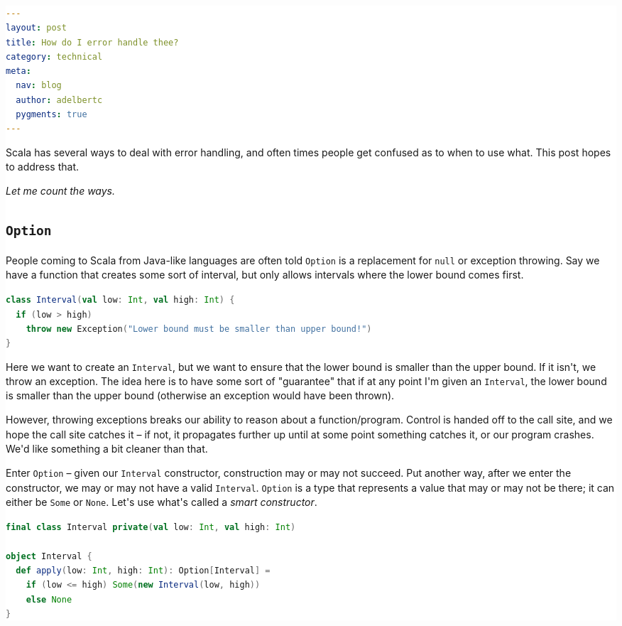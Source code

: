 ```yaml
---
layout: post
title: How do I error handle thee?
category: technical
meta:
  nav: blog
  author: adelbertc
  pygments: true
---
```


Scala has several ways to deal with error handling, and often times people
get confused as to when to use what. This post hopes to address that.

_Let me count the ways._

## `Option`

People coming to Scala from Java-like languages are often told `Option` is
a replacement for `null` or exception throwing. Say we have a function that
creates some sort of interval, but only allows intervals where the lower bound
comes first.

```scala
class Interval(val low: Int, val high: Int) {
  if (low > high)
    throw new Exception("Lower bound must be smaller than upper bound!")
}
```

Here we want to create an `Interval`, but we want to ensure that the lower bound
is smaller than the upper bound. If it isn't, we throw an exception. The idea here
is to have some sort of "guarantee" that if at any point I'm given an `Interval`,
the lower bound is smaller than the upper bound (otherwise an exception would have
been thrown).

However, throwing exceptions breaks our ability to reason about a function/program.
Control is handed off to the call site, and we hope the call site catches it – if not,
it propagates further up until at some point something catches it, or our program
crashes. We'd like something a bit cleaner than that.

Enter `Option` – given our `Interval` constructor, construction may or may not succeed.
Put another way, after we enter the constructor, we may or may not have a valid
`Interval`. `Option` is a type that represents a value that may or may not be there;
it can either be `Some` or `None`. Let's use what's called a _smart constructor_.

```scala
final class Interval private(val low: Int, val high: Int)

object Interval {
  def apply(low: Int, high: Int): Option[Interval] =
    if (low <= high) Some(new Interval(low, high))
    else None
}
```
